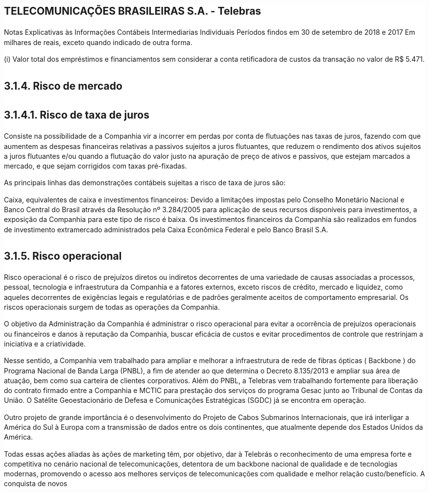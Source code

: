 

## TELECOMUNICAÇÕES BRASILEIRAS S.A. - Telebras

Notas Explicativas às Informações Contábeis Intermediarias Individuais Períodos findos em 30 de setembro de 2018 e 2017 Em milhares de reais, exceto quando indicado de outra forma.

(i) Valor total dos empréstimos e financiamentos sem considerar a conta retificadora de custos da transação no valor de R$ 5.471.

## 3.1.4. Risco de mercado

## 3.1.4.1.  Risco de taxa de juros

Consiste na possibilidade de a Companhia vir a incorrer em perdas por conta de flutuações nas taxas de juros, fazendo com que aumentem as despesas financeiras relativas a passivos sujeitos a juros flutuantes, que reduzem o rendimento dos ativos sujeitos a juros flutuantes e/ou quando a flutuação do valor justo na apuração de preço de ativos e passivos, que estejam marcados a mercado, e que sejam corrigidos com taxas pré-fixadas.

As principais linhas das demonstrações contábeis sujeitas a risco de taxa de juros são:

Caixa, equivalentes de caixa e investimentos financeiros: Devido a limitações impostas pelo Conselho Monetário Nacional e Banco Central do Brasil através da Resolução nº 3.284/2005 para aplicação de seus recursos disponíveis para investimentos, a exposição da Companhia para este tipo de risco é baixa.  Os  investimentos  financeiros  da  Companhia  são  realizados  em  fundos  de  investimento extramercado administrados pela Caixa Econômica Federal e pelo Banco Brasil S.A.

## 3.1.5. Risco operacional

Risco operacional é o risco de prejuízos diretos ou indiretos decorrentes de uma variedade de causas associadas a processos, pessoal, tecnologia e infraestrutura da Companhia e a fatores externos, exceto  riscos  de  crédito,  mercado  e  liquidez,  como  aqueles  decorrentes  de  exigências  legais  e regulatórias e de padrões geralmente aceitos de comportamento empresarial. Os riscos operacionais surgem de todas as operações da Companhia.

O objetivo da Administração da Companhia é administrar o risco operacional para evitar a ocorrência de prejuízos operacionais ou financeiros e danos à reputação da Companhia, buscar eficácia de custos e evitar procedimentos de controle que restrinjam a iniciativa e a criatividade.

Nesse sentido, a Companhia vem trabalhado para ampliar e melhorar a infraestrutura de rede de fibras ópticas ( Backbone ) do Programa Nacional de Banda Larga (PNBL), a fim de atender ao que determina o Decreto 8.135/2013 e ampliar sua área de atuação, bem como sua carteira de clientes corporativos.  Além  do  PNBL,  a  Telebras  vem  trabalhando  fortemente  para  liberação  do  contrato firmado  entre  a  Companhia  e  MCTIC  para  prestação  dos  serviços  do  programa  Gesac  junto  ao Tribunal de Contas da União. O Satélite Geoestacionário de Defesa e Comunicações Estratégicas (SGDC) já se encontra em operação.

Outro  projeto  de  grande  importância  é  o  desenvolvimento  do  Projeto  de  Cabos  Submarinos Internacionais, que irá interligar a América do Sul à Europa com a transmissão de dados entre os dois continentes, que atualmente depende dos Estados Unidos da América.

Todas essas ações aliadas às ações de marketing têm, por objetivo, dar à Telebrás o reconhecimento de  uma  empresa forte e  competitiva  no  cenário  nacional  de  telecomunicações,  detentora  de  um backbone nacional de qualidade e de tecnologias modernas, promovendo o acesso aos melhores serviços de telecomunicações com qualidade e melhor relação custo/benefício. A conquista de novos
